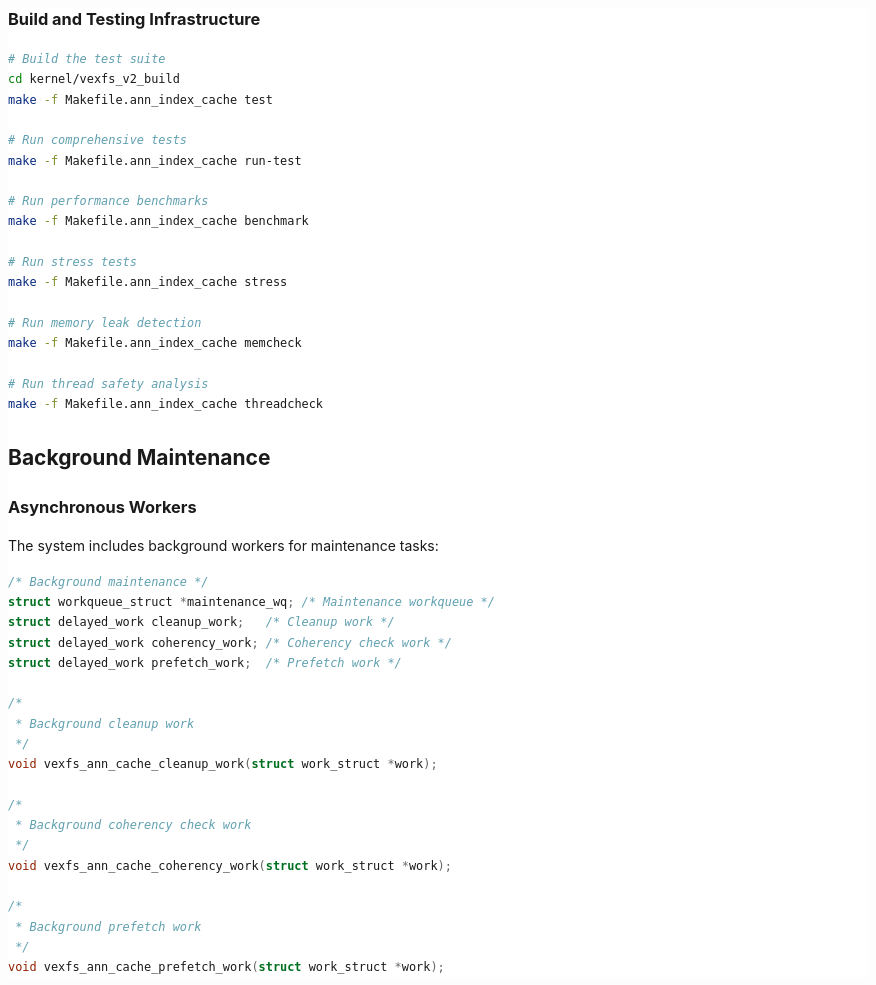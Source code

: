 ### Build and Testing Infrastructure

```bash
# Build the test suite
cd kernel/vexfs_v2_build
make -f Makefile.ann_index_cache test

# Run comprehensive tests
make -f Makefile.ann_index_cache run-test

# Run performance benchmarks
make -f Makefile.ann_index_cache benchmark

# Run stress tests
make -f Makefile.ann_index_cache stress

# Run memory leak detection
make -f Makefile.ann_index_cache memcheck

# Run thread safety analysis
make -f Makefile.ann_index_cache threadcheck
```

## Background Maintenance

### Asynchronous Workers

The system includes background workers for maintenance tasks:

```c
/* Background maintenance */
struct workqueue_struct *maintenance_wq; /* Maintenance workqueue */
struct delayed_work cleanup_work;   /* Cleanup work */
struct delayed_work coherency_work; /* Coherency check work */
struct delayed_work prefetch_work;  /* Prefetch work */

/*
 * Background cleanup work
 */
void vexfs_ann_cache_cleanup_work(struct work_struct *work);

/*
 * Background coherency check work
 */
void vexfs_ann_cache_coherency_work(struct work_struct *work);

/*
 * Background prefetch work
 */
void vexfs_ann_cache_prefetch_work(struct work_struct *work);
```
